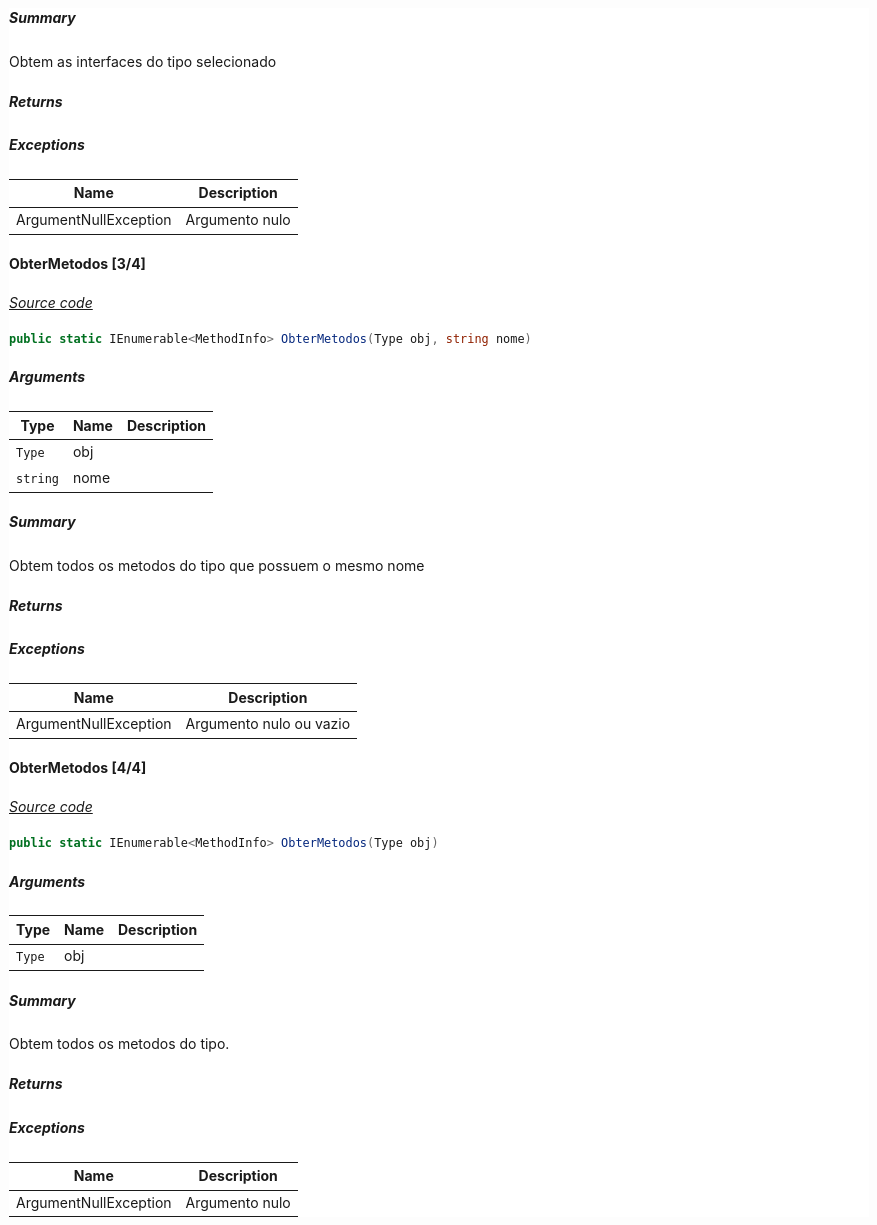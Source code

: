 ##### Summary
Obtem as interfaces do tipo selecionado

##### Returns


##### Exceptions
| Name | Description |
| --- | --- |
| ArgumentNullException | Argumento nulo |

#### ObterMetodos [3/4]
[*Source code*](https://github.com///blob//src/Propeus.Modulo.Abstrato/Util/Tipos/Helper.cs#L16707566)
```csharp
public static IEnumerable<MethodInfo> ObterMetodos(Type obj, string nome)
```
##### Arguments
| Type | Name | Description |
| --- | --- | --- |
| `Type` | obj |  |
| `string` | nome |  |

##### Summary
Obtem todos os metodos do tipo que possuem o mesmo nome

##### Returns


##### Exceptions
| Name | Description |
| --- | --- |
| ArgumentNullException | Argumento nulo ou vazio |

#### ObterMetodos [4/4]
[*Source code*](https://github.com///blob//src/Propeus.Modulo.Abstrato/Util/Tipos/Helper.cs#L201)
```csharp
public static IEnumerable<MethodInfo> ObterMetodos(Type obj)
```
##### Arguments
| Type | Name | Description |
| --- | --- | --- |
| `Type` | obj |  |

##### Summary
Obtem todos os metodos do tipo.

##### Returns


##### Exceptions
| Name | Description |
| --- | --- |
| ArgumentNullException | Argumento nulo |
